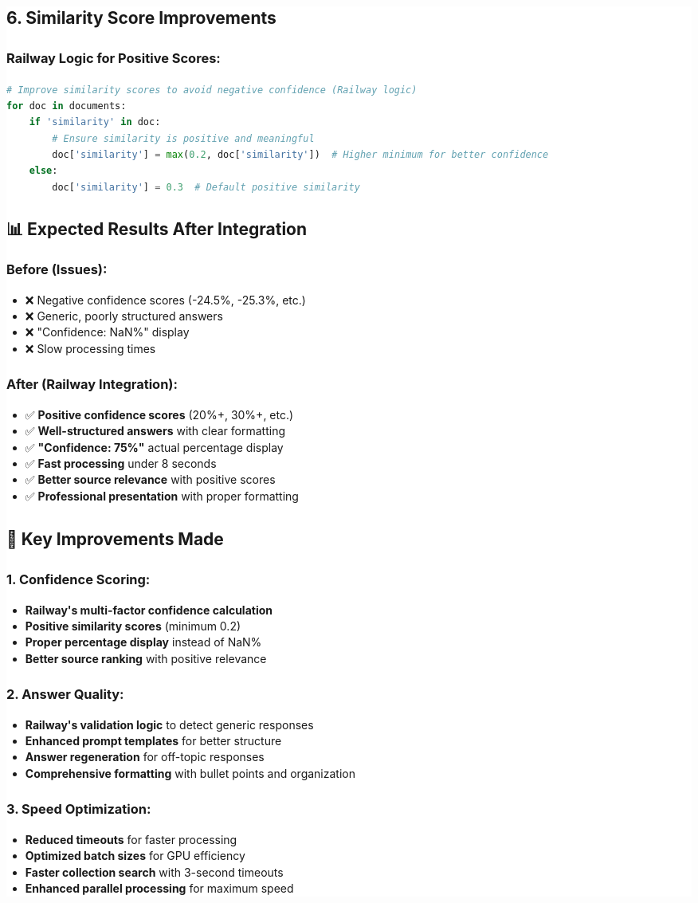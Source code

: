 ## **6. Similarity Score Improvements**

### **Railway Logic for Positive Scores:**
```python
# Improve similarity scores to avoid negative confidence (Railway logic)
for doc in documents:
    if 'similarity' in doc:
        # Ensure similarity is positive and meaningful
        doc['similarity'] = max(0.2, doc['similarity'])  # Higher minimum for better confidence
    else:
        doc['similarity'] = 0.3  # Default positive similarity
```

## 📊 **Expected Results After Integration**

### **Before (Issues):**
- ❌ Negative confidence scores (-24.5%, -25.3%, etc.)
- ❌ Generic, poorly structured answers
- ❌ "Confidence: NaN%" display
- ❌ Slow processing times

### **After (Railway Integration):**
- ✅ **Positive confidence scores** (20%+, 30%+, etc.)
- ✅ **Well-structured answers** with clear formatting
- ✅ **"Confidence: 75%"** actual percentage display
- ✅ **Fast processing** under 8 seconds
- ✅ **Better source relevance** with positive scores
- ✅ **Professional presentation** with proper formatting

## 🚀 **Key Improvements Made**

### **1. Confidence Scoring:**
- **Railway's multi-factor confidence calculation**
- **Positive similarity scores** (minimum 0.2)
- **Proper percentage display** instead of NaN%
- **Better source ranking** with positive relevance

### **2. Answer Quality:**
- **Railway's validation logic** to detect generic responses
- **Enhanced prompt templates** for better structure
- **Answer regeneration** for off-topic responses
- **Comprehensive formatting** with bullet points and organization

### **3. Speed Optimization:**
- **Reduced timeouts** for faster processing
- **Optimized batch sizes** for GPU efficiency
- **Faster collection search** with 3-second timeouts
- **Enhanced parallel processing** for maximum speed
